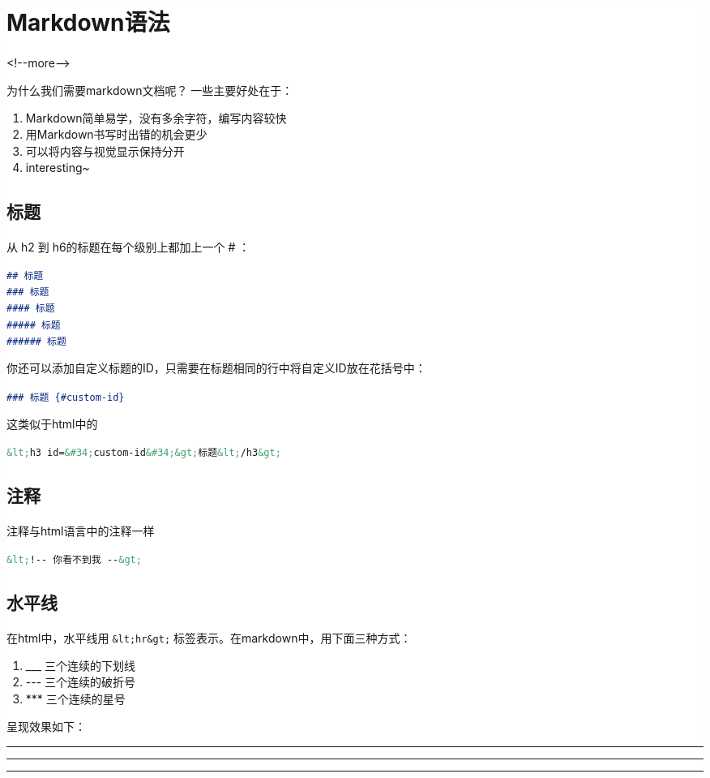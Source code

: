 # Markdown语法


&lt;!--more--&gt;


为什么我们需要markdown文档呢？
一些主要好处在于：
1. Markdown简单易学，没有多余字符，编写内容较快
2. 用Markdown书写时出错的机会更少
3. 可以将内容与视觉显示保持分开
4. interesting~

## 标题

从 h2 到 h6的标题在每个级别上都加上一个 # ：

```markdown
## 标题
### 标题
#### 标题
##### 标题
###### 标题
```

你还可以添加自定义标题的ID，只需要在标题相同的行中将自定义ID放在花括号中：
```markdown
### 标题 {#custom-id}
```
这类似于html中的
```html
&lt;h3 id=&#34;custom-id&#34;&gt;标题&lt;/h3&gt;
```

## 注释

注释与html语言中的注释一样
```html
&lt;!-- 你看不到我 --&gt;
```

## 水平线

在html中，水平线用 `&lt;hr&gt;` 标签表示。在markdown中，用下面三种方式：

1. ___ 三个连续的下划线
2. --- 三个连续的破折号
3. *** 三个连续的星号

呈现效果如下：

___
---
***
